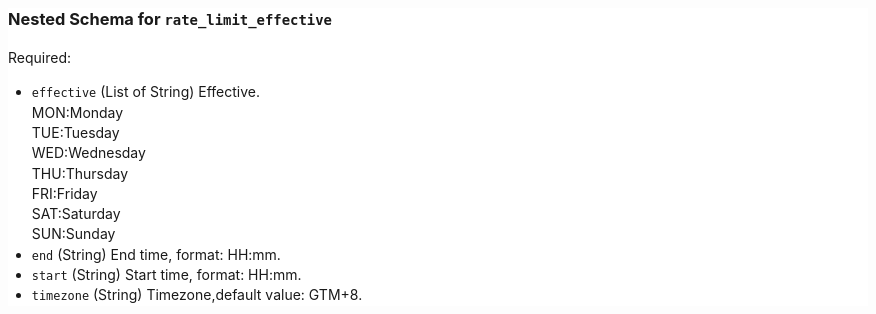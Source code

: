 

<a id="nestedblock--rate_limit_effective"></a>
### Nested Schema for `rate_limit_effective`

Required:

- `effective` (List of String) Effective.<br/>
MON:Monday<br/>
TUE:Tuesday<br/>
WED:Wednesday<br/>
THU:Thursday<br/>
FRI:Friday<br/>
SAT:Saturday<br/>
SUN:Sunday
- `end` (String) End time, format: HH:mm.
- `start` (String) Start time, format: HH:mm.
- `timezone` (String) Timezone,default value: GTM+8.
